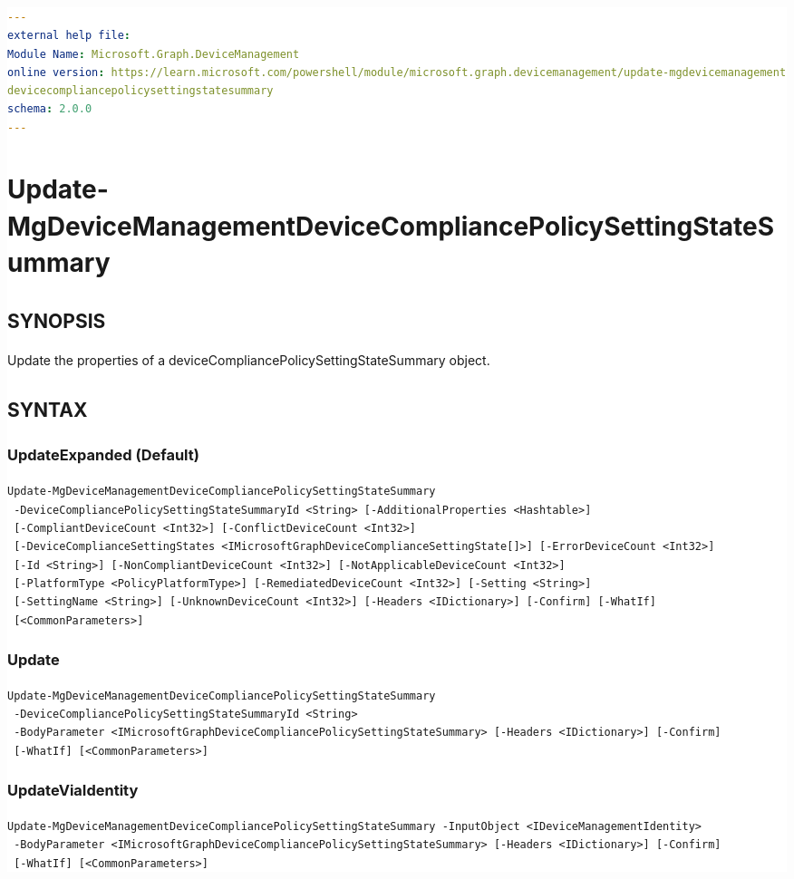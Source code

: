 ```yaml
---
external help file:
Module Name: Microsoft.Graph.DeviceManagement
online version: https://learn.microsoft.com/powershell/module/microsoft.graph.devicemanagement/update-mgdevicemanagementdevicecompliancepolicysettingstatesummary
schema: 2.0.0
---
```


# Update-MgDeviceManagementDeviceCompliancePolicySettingStateSummary

## SYNOPSIS
Update the properties of a deviceCompliancePolicySettingStateSummary object.

## SYNTAX

### UpdateExpanded (Default)
```
Update-MgDeviceManagementDeviceCompliancePolicySettingStateSummary
 -DeviceCompliancePolicySettingStateSummaryId <String> [-AdditionalProperties <Hashtable>]
 [-CompliantDeviceCount <Int32>] [-ConflictDeviceCount <Int32>]
 [-DeviceComplianceSettingStates <IMicrosoftGraphDeviceComplianceSettingState[]>] [-ErrorDeviceCount <Int32>]
 [-Id <String>] [-NonCompliantDeviceCount <Int32>] [-NotApplicableDeviceCount <Int32>]
 [-PlatformType <PolicyPlatformType>] [-RemediatedDeviceCount <Int32>] [-Setting <String>]
 [-SettingName <String>] [-UnknownDeviceCount <Int32>] [-Headers <IDictionary>] [-Confirm] [-WhatIf]
 [<CommonParameters>]
```

### Update
```
Update-MgDeviceManagementDeviceCompliancePolicySettingStateSummary
 -DeviceCompliancePolicySettingStateSummaryId <String>
 -BodyParameter <IMicrosoftGraphDeviceCompliancePolicySettingStateSummary> [-Headers <IDictionary>] [-Confirm]
 [-WhatIf] [<CommonParameters>]
```

### UpdateViaIdentity
```
Update-MgDeviceManagementDeviceCompliancePolicySettingStateSummary -InputObject <IDeviceManagementIdentity>
 -BodyParameter <IMicrosoftGraphDeviceCompliancePolicySettingStateSummary> [-Headers <IDictionary>] [-Confirm]
 [-WhatIf] [<CommonParameters>]
```
